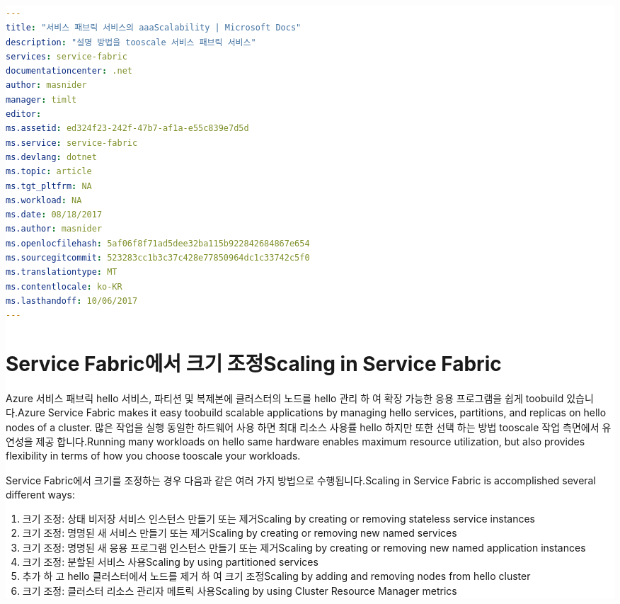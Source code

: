 ```yaml
---
title: "서비스 패브릭 서비스의 aaaScalability | Microsoft Docs"
description: "설명 방법을 tooscale 서비스 패브릭 서비스"
services: service-fabric
documentationcenter: .net
author: masnider
manager: timlt
editor: 
ms.assetid: ed324f23-242f-47b7-af1a-e55c839e7d5d
ms.service: service-fabric
ms.devlang: dotnet
ms.topic: article
ms.tgt_pltfrm: NA
ms.workload: NA
ms.date: 08/18/2017
ms.author: masnider
ms.openlocfilehash: 5af06f8f71ad5dee32ba115b922842684867e654
ms.sourcegitcommit: 523283cc1b3c37c428e77850964dc1c33742c5f0
ms.translationtype: MT
ms.contentlocale: ko-KR
ms.lasthandoff: 10/06/2017
---
```

# <a name="scaling-in-service-fabric"></a><span data-ttu-id="d0425-103">Service Fabric에서 크기 조정</span><span class="sxs-lookup"><span data-stu-id="d0425-103">Scaling in Service Fabric</span></span>
<span data-ttu-id="d0425-104">Azure 서비스 패브릭 hello 서비스, 파티션 및 복제본에 클러스터의 노드를 hello 관리 하 여 확장 가능한 응용 프로그램을 쉽게 toobuild 있습니다.</span><span class="sxs-lookup"><span data-stu-id="d0425-104">Azure Service Fabric makes it easy toobuild scalable applications by managing hello services, partitions, and replicas on hello nodes of a cluster.</span></span> <span data-ttu-id="d0425-105">많은 작업을 실행 동일한 하드웨어 사용 하면 최대 리소스 사용률 hello 하지만 또한 선택 하는 방법 tooscale 작업 측면에서 유연성을 제공 합니다.</span><span class="sxs-lookup"><span data-stu-id="d0425-105">Running many workloads on hello same hardware enables maximum resource utilization, but also provides flexibility in terms of how you choose tooscale your workloads.</span></span> 

<span data-ttu-id="d0425-106">Service Fabric에서 크기를 조정하는 경우 다음과 같은 여러 가지 방법으로 수행됩니다.</span><span class="sxs-lookup"><span data-stu-id="d0425-106">Scaling in Service Fabric is accomplished several different ways:</span></span>

1. <span data-ttu-id="d0425-107">크기 조정: 상태 비저장 서비스 인스턴스 만들기 또는 제거</span><span class="sxs-lookup"><span data-stu-id="d0425-107">Scaling by creating or removing stateless service instances</span></span>
2. <span data-ttu-id="d0425-108">크기 조정: 명명된 새 서비스 만들기 또는 제거</span><span class="sxs-lookup"><span data-stu-id="d0425-108">Scaling by creating or removing new named services</span></span>
3. <span data-ttu-id="d0425-109">크기 조정: 명명된 새 응용 프로그램 인스턴스 만들기 또는 제거</span><span class="sxs-lookup"><span data-stu-id="d0425-109">Scaling by creating or removing new named application instances</span></span>
4. <span data-ttu-id="d0425-110">크기 조정: 분할된 서비스 사용</span><span class="sxs-lookup"><span data-stu-id="d0425-110">Scaling by using partitioned services</span></span>
5. <span data-ttu-id="d0425-111">추가 하 고 hello 클러스터에서 노드를 제거 하 여 크기 조정</span><span class="sxs-lookup"><span data-stu-id="d0425-111">Scaling by adding and removing nodes from hello cluster</span></span> 
6. <span data-ttu-id="d0425-112">크기 조정: 클러스터 리소스 관리자 메트릭 사용</span><span class="sxs-lookup"><span data-stu-id="d0425-112">Scaling by using Cluster Resource Manager metrics</span></span>
